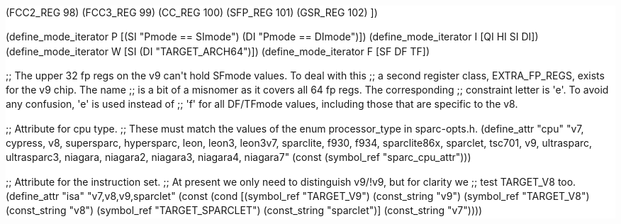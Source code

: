   (FCC2_REG			98)
  (FCC3_REG			99)
  (CC_REG			100)
  (SFP_REG			101)
  (GSR_REG			102)
 ])

(define_mode_iterator P [(SI "Pmode == SImode") (DI "Pmode == DImode")])
(define_mode_iterator I [QI HI SI DI])
(define_mode_iterator W [SI (DI "TARGET_ARCH64")])
(define_mode_iterator F [SF DF TF])

;; The upper 32 fp regs on the v9 can't hold SFmode values.  To deal with this
;; a second register class, EXTRA_FP_REGS, exists for the v9 chip.  The name
;; is a bit of a misnomer as it covers all 64 fp regs.  The corresponding
;; constraint letter is 'e'.  To avoid any confusion, 'e' is used instead of
;; 'f' for all DF/TFmode values, including those that are specific to the v8.

;; Attribute for cpu type.
;; These must match the values of the enum processor_type in sparc-opts.h.
(define_attr "cpu"
  "v7,
   cypress,
   v8,
   supersparc,
   hypersparc,
   leon,
   leon3,
   leon3v7,
   sparclite,
   f930,
   f934,
   sparclite86x,
   sparclet,
   tsc701,
   v9,
   ultrasparc,
   ultrasparc3,
   niagara,
   niagara2,
   niagara3,
   niagara4,
   niagara7"
  (const (symbol_ref "sparc_cpu_attr")))

;; Attribute for the instruction set.
;; At present we only need to distinguish v9/!v9, but for clarity we
;; test TARGET_V8 too.
(define_attr "isa" "v7,v8,v9,sparclet"
 (const
  (cond [(symbol_ref "TARGET_V9") (const_string "v9")
	 (symbol_ref "TARGET_V8") (const_string "v8")
	 (symbol_ref "TARGET_SPARCLET") (const_string "sparclet")]
	(const_string "v7"))))
